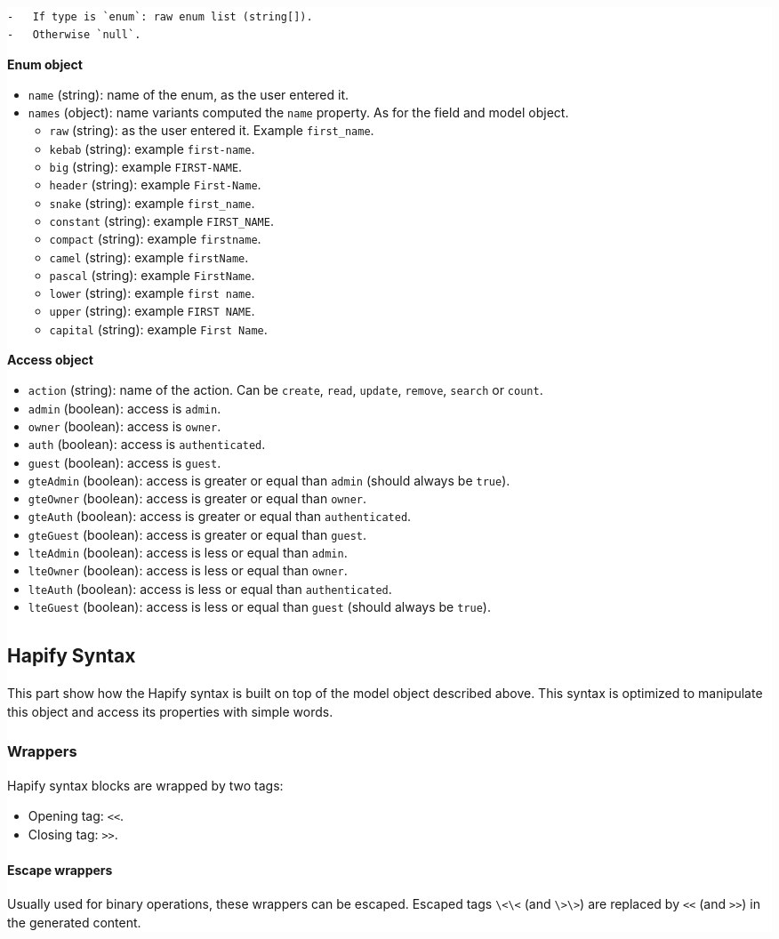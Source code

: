     -   If type is `enum`: raw enum list (string[]).
    -   Otherwise `null`.
    
**Enum object**

-   `name` (string): name of the enum, as the user entered it.
-   `names` (object): name variants computed  the `name` property. As for the field and model object.
    -   `raw` (string): as the user entered it. Example `first_name`.
    -   `kebab` (string): example `first-name`.
    -   `big` (string): example `FIRST-NAME`.
    -   `header` (string): example `First-Name`.
    -   `snake` (string): example `first_name`.
    -   `constant` (string): example `FIRST_NAME`.
    -   `compact` (string): example `firstname`.
    -   `camel` (string): example `firstName`.
    -   `pascal` (string): example `FirstName`.
    -   `lower` (string): example `first name`.
    -   `upper` (string): example `FIRST NAME`.
    -   `capital` (string): example `First Name`.

**Access object**

-   `action` (string): name of the action. Can be `create`, `read`, `update`, `remove`, `search` or `count`.
-   `admin` (boolean): access is `admin`.
-   `owner` (boolean): access is `owner`.
-   `auth` (boolean): access is `authenticated`.
-   `guest` (boolean): access is `guest`.
-   `gteAdmin` (boolean): access is greater or equal than `admin` (should always be `true`).
-   `gteOwner` (boolean): access is greater or equal than `owner`.
-   `gteAuth` (boolean): access is greater or equal than `authenticated`.
-   `gteGuest` (boolean): access is greater or equal than `guest`.
-   `lteAdmin` (boolean): access is less or equal than `admin`.
-   `lteOwner` (boolean): access is less or equal than `owner`.
-   `lteAuth` (boolean): access is less or equal than `authenticated`.
-   `lteGuest` (boolean): access is less or equal than `guest` (should always be `true`).

## Hapify Syntax

This part show how the Hapify syntax is built on top of the model object described above.
This syntax is optimized to manipulate this object and access its properties with simple words.

### Wrappers

Hapify syntax blocks are wrapped by two tags:

-   Opening tag: `<<`.
-   Closing tag: `>>`.

#### Escape wrappers

Usually used for binary operations, these wrappers can be escaped.
Escaped tags `\<\<` (and `\>\>`) are replaced by `<<` (and `>>`) in the generated content.
